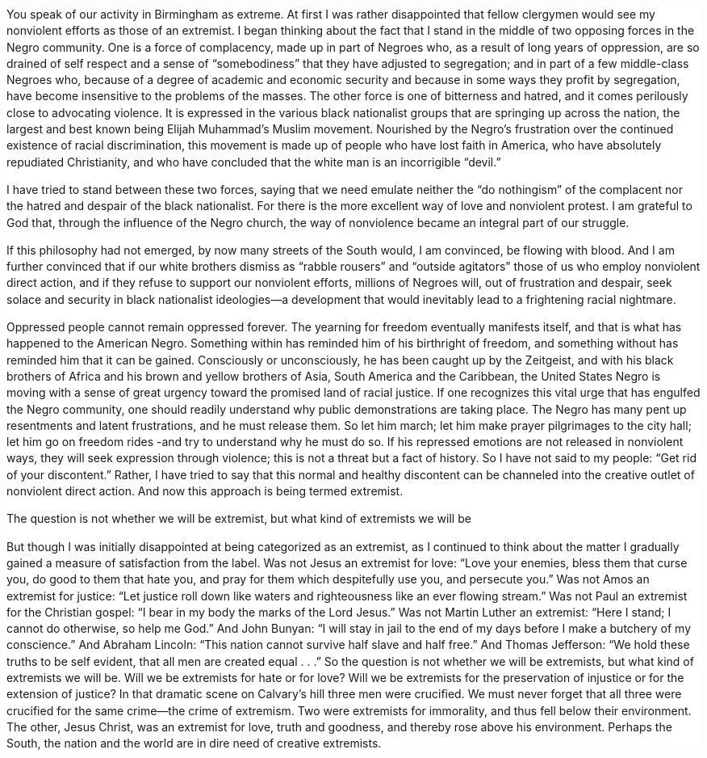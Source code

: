 You speak of our activity in Birmingham as extreme. At first I was rather disappointed that fellow clergymen would see my nonviolent efforts as those of an extremist. I began thinking about the fact that I stand in the middle of two opposing forces in the Negro community. One is a force of complacency, made up in part of Negroes who, as a result of long years of oppression, are so drained of self respect and a sense of “somebodiness” that they have adjusted to segregation; and in part of a few middle-class Negroes who, because of a degree of academic and economic security and because in some ways they profit by segregation, have become insensitive to the problems of the masses. The other force is one of bitterness and hatred, and it comes perilously close to advocating violence. It is expressed in the various black nationalist groups that are springing up across the nation, the largest and best known being Elijah Muhammad’s Muslim movement. Nourished by the Negro’s frustration over the continued existence of racial discrimination, this movement is made up of people who have lost faith in America, who have absolutely repudiated Christianity, and who have concluded that the white man is an incorrigible “devil.”

I have tried to stand between these two forces, saying that we need emulate neither the “do nothingism” of the complacent nor the hatred and despair of the black nationalist. For there is the more excellent way of love and nonviolent protest. I am grateful to God that, through the influence of the Negro church, the way of nonviolence became an integral part of our struggle.

If this philosophy had not emerged, by now many streets of the South would, I am convinced, be flowing with blood. And I am further convinced that if our white brothers dismiss as “rabble rousers” and “outside agitators” those of us who employ nonviolent direct action, and if they refuse to support our nonviolent efforts, millions of Negroes will, out of frustration and despair, seek solace and security in black nationalist ideologies—a development that would inevitably lead to a frightening racial nightmare.

Oppressed people cannot remain oppressed forever. The yearning for freedom eventually manifests itself, and that is what has happened to the American Negro. Something within has reminded him of his birthright of freedom, and something without has reminded him that it can be gained. Consciously or unconsciously, he has been caught up by the Zeitgeist, and with his black brothers of Africa and his brown and yellow brothers of Asia, South America and the Caribbean, the United States Negro is moving with a sense of great urgency toward the promised land of racial justice. If one recognizes this vital urge that has engulfed the Negro community, one should readily understand why public demonstrations are taking place. The Negro has many pent up resentments and latent frustrations, and he must release them. So let him march; let him make prayer pilgrimages to the city hall; let him go on freedom rides -and try to understand why he must do so. If his repressed emotions are not released in nonviolent ways, they will seek expression through violence; this is not a threat but a fact of history. So I have not said to my people: “Get rid of your discontent.” Rather, I have tried to say that this normal and healthy discontent can be channeled into the creative outlet of nonviolent direct action. And now this approach is being termed extremist.

The question is not whether we will be extremist, but what kind of extremists we will be

But though I was initially disappointed at being categorized as an extremist, as I continued to think about the matter I gradually gained a measure of satisfaction from the label. Was not Jesus an extremist for love: “Love your enemies, bless them that curse you, do good to them that hate you, and pray for them which despitefully use you, and persecute you.” Was not Amos an extremist for justice: “Let justice roll down like waters and righteousness like an ever flowing stream.” Was not Paul an extremist for the Christian gospel: “I bear in my body the marks of the Lord Jesus.” Was not Martin Luther an extremist: “Here I stand; I cannot do otherwise, so help me God.” And John Bunyan: “I will stay in jail to the end of my days before I make a butchery of my conscience.” And Abraham Lincoln: “This nation cannot survive half slave and half free.” And Thomas Jefferson: “We hold these truths to be self evident, that all men are created equal . . .” So the question is not whether we will be extremists, but what kind of extremists we will be. Will we be extremists for hate or for love? Will we be extremists for the preservation of injustice or for the extension of justice? In that dramatic scene on Calvary’s hill three men were crucified. We must never forget that all three were crucified for the same crime—the crime of extremism. Two were extremists for immorality, and thus fell below their environment. The other, Jesus Christ, was an extremist for love, truth and goodness, and thereby rose above his environment. Perhaps the South, the nation and the world are in dire need of creative extremists.

